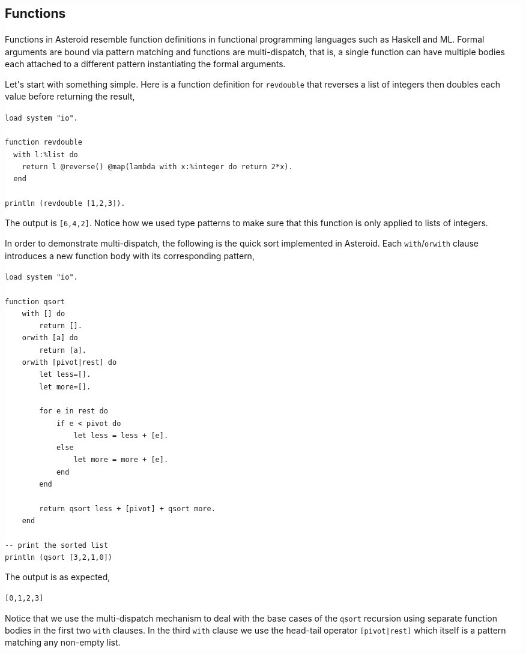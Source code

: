 
## Functions

Functions in Asteroid resemble function definitions in functional programming languages such as Haskell and ML.
Formal arguments are bound via pattern matching and functions are multi-dispatch, that is,
a single function can have multiple bodies each attached to a different pattern
instantiating the formal arguments.

Let's start with something simple.  Here is a function definition for `revdouble` that reverses a list of integers
then doubles each value before returning the result,
```
load system "io".

function revdouble
  with l:%list do
    return l @reverse() @map(lambda with x:%integer do return 2*x).
  end

println (revdouble [1,2,3]).
```
The output is `[6,4,2]`.  Notice how we used type patterns to make sure that this
function is only applied to lists of integers.

In order to demonstrate multi-dispatch, the following is the quick sort implemented in
Asteroid. Each `with`/`orwith` clause introduces a new function body with its
corresponding pattern,
```
load system "io".

function qsort
    with [] do
        return [].
    orwith [a] do
        return [a].
    orwith [pivot|rest] do
        let less=[].
        let more=[].

        for e in rest do
            if e < pivot do
                let less = less + [e].
            else
                let more = more + [e].
            end
        end

        return qsort less + [pivot] + qsort more.
    end

-- print the sorted list
println (qsort [3,2,1,0])
```
The output is as expected,
```
[0,1,2,3]
```
Notice that we use the multi-dispatch mechanism to deal with the base cases of the
`qsort` recursion using separate function bodies in the first two `with` clauses.
In the third `with` clause we use the head-tail operator `[pivot|rest]`
which itself is a pattern matching any non-empty list.